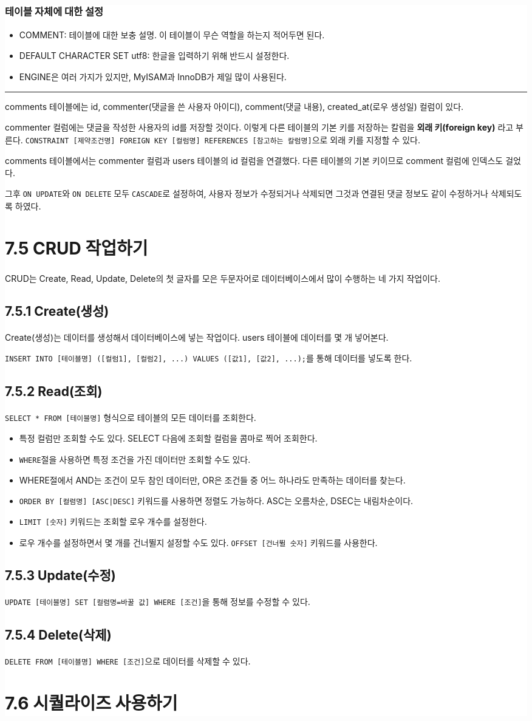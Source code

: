 
### 테이블 자체에 대한 설정

* COMMENT: 테이블에 대한 보충 설명. 이 테이블이 무슨 역할을 하는지 적어두면 된다.

* DEFAULT CHARACTER SET utf8: 한글을 입력하기 위해 반드시 설정한다.

* ENGINE은 여러 가지가 있지만, MyISAM과 InnoDB가 제일 많이 사용된다.

---

comments 테이블에는 id, commenter(댓글을 쓴 사용자 아이디), comment(댓글 내용), created_at(로우 생성일) 컬럼이 있다.

commenter 컬럼에는 댓글을 작성한 사용자의 id를 저장할 것이다. 이렇게 다른 테이블의 기본 키를 저장하는 칼럼을 **외래 키(foreign key)** 라고 부른다. `CONSTRAINT [제약조건명] FOREIGN KEY [컬럼명] REFERENCES [참고하는 칼럼명]`으로 외래 키를 지정할 수 있다.

comments 테이블에서는 commenter 컬럼과 users 테이블의 id 컬럼을 연결했다. 다른 테이블의 기본 키이므로 comment 컬럼에 인덱스도 걸었다.

그후 `ON UPDATE`와 `ON DELETE` 모두 `CASCADE`로 설정하여, 사용자 정보가 수정되거나 삭제되면 그것과 연결된 댓글 정보도 같이 수정하거나 삭제되도록 하였다.

# 7.5 CRUD 작업하기

CRUD는 Create, Read, Update, Delete의 첫 글자를 모은 두문자어로 데이터베이스에서 많이 수행하는 네 가지 작업이다.

## 7.5.1 Create(생성)

Create(생성)는 데이터를 생성해서 데이터베이스에 넣는 작업이다. users 테이블에 데이터를 몇 개 넣어본다.

`INSERT INTO [테이블명] ([컬럼1], [컬럼2], ...) VALUES ([값1], [값2], ...);`를 통해 데이터를 넣도록 한다.

## 7.5.2 Read(조회)

`SELECT * FROM [테이블명]` 형식으로 테이블의 모든 데이터를 조회한다.

* 특정 컬럼만 조회할 수도 있다. SELECT 다음에 조회할 컬럼을 콤마로 찍어 조회한다.

* `WHERE`절을 사용하면 특정 조건을 가진 데이터만 조회할 수도 있다.

* WHERE절에서 AND는 조건이 모두 참인 데이터만, OR은 조건들 중 어느 하나라도 만족하는 데이터를 찾는다.

* `ORDER BY [컬렴명] [ASC|DESC]` 키워드를 사용하면 정렬도 가능하다. ASC는 오름차순, DSEC는 내림차순이다.

* `LIMIT [숫자]` 키워드는 조회할 로우 개수를 설정한다.

* 로우 개수를 설정하면서 몇 개를 건너뛸지 설정할 수도 있다. `OFFSET [건너뛸 숫자]` 키워드를 사용한다.

## 7.5.3 Update(수정)

`UPDATE [테이블명] SET [컬렴명=바꿀 값] WHERE [조건]`을 통해 정보를 수정할 수 있다.

## 7.5.4 Delete(삭제)

`DELETE FROM [테이블명] WHERE [조건]`으로 데이터를 삭제할 수 있다. 

# 7.6 시퀄라이즈 사용하기
